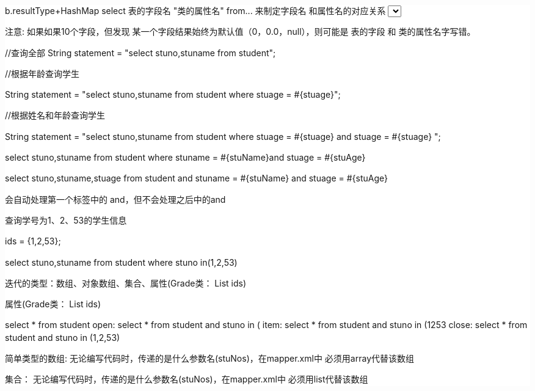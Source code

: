 b.resultType+HashMap
select  表的字段名 "类的属性名" from... 来制定字段名 和属性名的对应关系
<select id="queryStudentByIdWithHashMap" 	 parameterType="int"	resultType="student" >
select id "stuNo",name "stuName" from student where id = #{id}
</select>

注意:  如果如果10个字段，但发现 某一个字段结果始终为默认值（0，0.0，null），则可能是 表的字段  和 类的属性名字写错。

//查询全部
String statement = "select stuno,stuname from student";

//根据年龄查询学生

String statement = "select stuno,stuname from student where stuage = #{stuage}";


//根据姓名和年龄查询学生


String statement = "select stuno,stuname from student where stuage = #{stuage} and stuage = #{stuage} ";

select stuno,stuname from student where  stuname = #{stuName}and  stuage = #{stuAge}





select stuno,stuname,stuage from student <where> and stuname = #{stuName}  and  stuage = #{stuAge}

<where>会自动处理第一个<if>标签中的 and，但不会处理之后<if>中的and



<foreach>
查询学号为1、2、53的学生信息


ids = {1,2,53};

select stuno,stuname from student  where stuno in(1,2,53)


<foreach>迭代的类型：数组、对象数组、集合、属性(Grade类： List<Integer> ids)

属性(Grade类： List<Integer> ids)

select * from student
open:
select * from student and  stuno in (
item:
select * from student and  stuno in (1253
close:
select * from student and  stuno in (1,2,53)



简单类型的数组:
无论编写代码时，传递的是什么参数名(stuNos)，在mapper.xml中 必须用array代替该数组


集合：
无论编写代码时，传递的是什么参数名(stuNos)，在mapper.xml中 必须用list代替该数组

